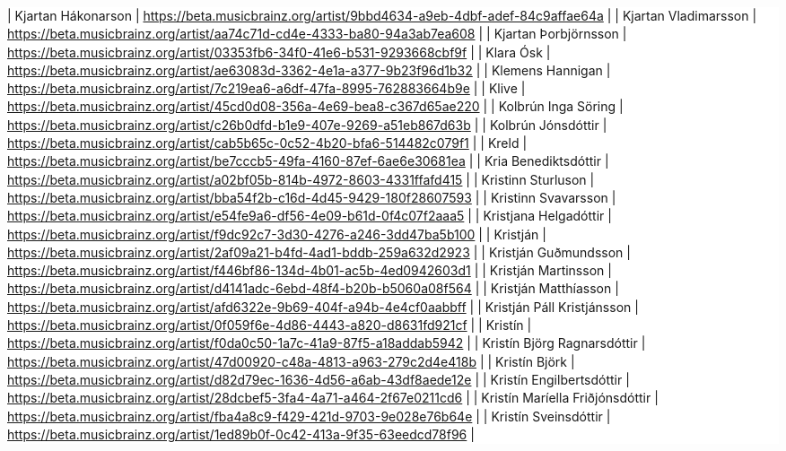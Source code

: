 | Kjartan Hákonarson                 | <https://beta.musicbrainz.org/artist/9bbd4634-a9eb-4dbf-adef-84c9affae64a> |
| Kjartan Vladimarsson               | <https://beta.musicbrainz.org/artist/aa74c71d-cd4e-4333-ba80-94a3ab7ea608> |
| Kjartan Þorbjörnsson               | <https://beta.musicbrainz.org/artist/03353fb6-34f0-41e6-b531-9293668cbf9f> |
| Klara Ósk                          | <https://beta.musicbrainz.org/artist/ae63083d-3362-4e1a-a377-9b23f96d1b32> |
| Klemens Hannigan                   | <https://beta.musicbrainz.org/artist/7c219ea6-a6df-47fa-8995-762883664b9e> |
| Klive                              | <https://beta.musicbrainz.org/artist/45cd0d08-356a-4e69-bea8-c367d65ae220> |
| Kolbrún Inga Söring                | <https://beta.musicbrainz.org/artist/c26b0dfd-b1e9-407e-9269-a51eb867d63b> |
| Kolbrún Jónsdóttir                 | <https://beta.musicbrainz.org/artist/cab5b65c-0c52-4b20-bfa6-514482c079f1> |
| Kreld                              | <https://beta.musicbrainz.org/artist/be7cccb5-49fa-4160-87ef-6ae6e30681ea> |
| Kria Benediktsdóttir               | <https://beta.musicbrainz.org/artist/a02bf05b-814b-4972-8603-4331ffafd415> |
| Kristinn Sturluson                 | <https://beta.musicbrainz.org/artist/bba54f2b-c16d-4d45-9429-180f28607593> |
| Kristinn Svavarsson                | <https://beta.musicbrainz.org/artist/e54fe9a6-df56-4e09-b61d-0f4c07f2aaa5> |
| Kristjana Helgadóttir              | <https://beta.musicbrainz.org/artist/f9dc92c7-3d30-4276-a246-3dd47ba5b100> |
| Kristján                           | <https://beta.musicbrainz.org/artist/2af09a21-b4fd-4ad1-bddb-259a632d2923> |
| Kristján Guðmundsson               | <https://beta.musicbrainz.org/artist/f446bf86-134d-4b01-ac5b-4ed0942603d1> |
| Kristján Martinsson                | <https://beta.musicbrainz.org/artist/d4141adc-6ebd-48f4-b20b-b5060a08f564> |
| Kristján Matthíasson               | <https://beta.musicbrainz.org/artist/afd6322e-9b69-404f-a94b-4e4cf0aabbff> |
| Kristján Páll Kristjánsson         | <https://beta.musicbrainz.org/artist/0f059f6e-4d86-4443-a820-d8631fd921cf> |
| Kristín                            | <https://beta.musicbrainz.org/artist/f0da0c50-1a7c-41a9-87f5-a18addab5942> |
| Kristín Björg Ragnarsdóttir        | <https://beta.musicbrainz.org/artist/47d00920-c48a-4813-a963-279c2d4e418b> |
| Kristín Björk                      | <https://beta.musicbrainz.org/artist/d82d79ec-1636-4d56-a6ab-43df8aede12e> |
| Kristín Engilbertsdóttir           | <https://beta.musicbrainz.org/artist/28dcbef5-3fa4-4a71-a464-2f67e0211cd6> |
| Kristín Maríella Friðjónsdóttir    | <https://beta.musicbrainz.org/artist/fba4a8c9-f429-421d-9703-9e028e76b64e> |
| Kristín Sveinsdóttir               | <https://beta.musicbrainz.org/artist/1ed89b0f-0c42-413a-9f35-63eedcd78f96> |
